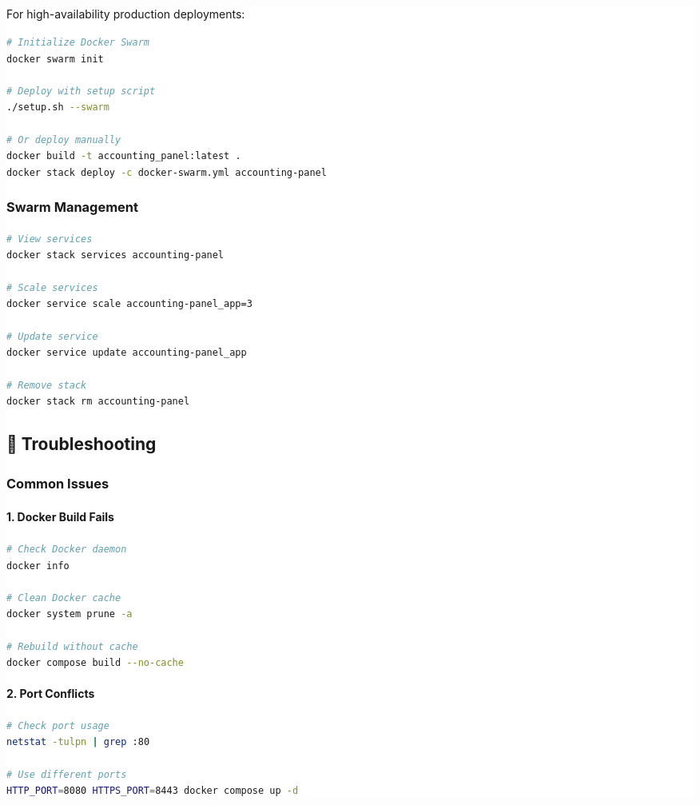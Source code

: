 For high-availability production deployments:

```bash
# Initialize Docker Swarm
docker swarm init

# Deploy with setup script
./setup.sh --swarm

# Or deploy manually
docker build -t accounting_panel:latest .
docker stack deploy -c docker-swarm.yml accounting-panel
```

### Swarm Management

```bash
# View services
docker stack services accounting-panel

# Scale services
docker service scale accounting-panel_app=3

# Update service
docker service update accounting-panel_app

# Remove stack
docker stack rm accounting-panel
```

## 🔧 Troubleshooting

### Common Issues

#### 1. Docker Build Fails

```bash
# Check Docker daemon
docker info

# Clean Docker cache
docker system prune -a

# Rebuild without cache
docker compose build --no-cache
```

#### 2. Port Conflicts

```bash
# Check port usage
netstat -tulpn | grep :80

# Use different ports
HTTP_PORT=8080 HTTPS_PORT=8443 docker compose up -d
```
